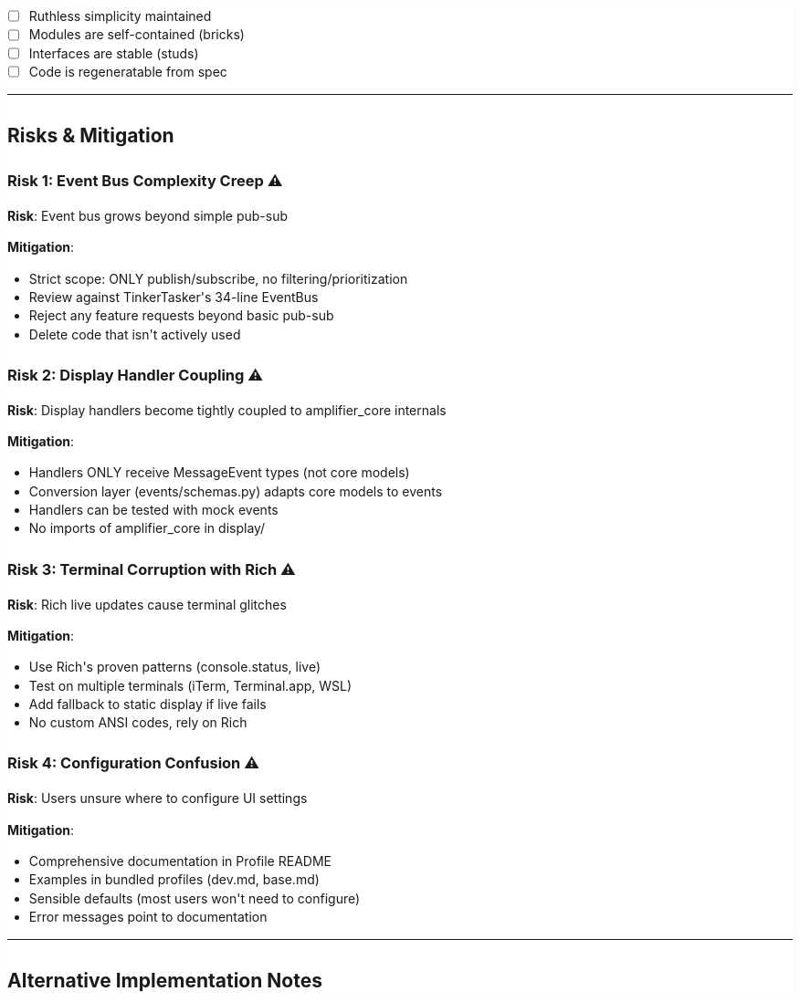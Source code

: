 - [ ] Ruthless simplicity maintained
- [ ] Modules are self-contained (bricks)
- [ ] Interfaces are stable (studs)
- [ ] Code is regeneratable from spec

---

## Risks & Mitigation

### Risk 1: Event Bus Complexity Creep ⚠️

**Risk**: Event bus grows beyond simple pub-sub

**Mitigation**:
- Strict scope: ONLY publish/subscribe, no filtering/prioritization
- Review against TinkerTasker's 34-line EventBus
- Reject any feature requests beyond basic pub-sub
- Delete code that isn't actively used

### Risk 2: Display Handler Coupling ⚠️

**Risk**: Display handlers become tightly coupled to amplifier_core internals

**Mitigation**:
- Handlers ONLY receive MessageEvent types (not core models)
- Conversion layer (events/schemas.py) adapts core models to events
- Handlers can be tested with mock events
- No imports of amplifier_core in display/

### Risk 3: Terminal Corruption with Rich ⚠️

**Risk**: Rich live updates cause terminal glitches

**Mitigation**:
- Use Rich's proven patterns (console.status, live)
- Test on multiple terminals (iTerm, Terminal.app, WSL)
- Add fallback to static display if live fails
- No custom ANSI codes, rely on Rich

### Risk 4: Configuration Confusion ⚠️

**Risk**: Users unsure where to configure UI settings

**Mitigation**:
- Comprehensive documentation in Profile README
- Examples in bundled profiles (dev.md, base.md)
- Sensible defaults (most users won't need to configure)
- Error messages point to documentation

---

## Alternative Implementation Notes

